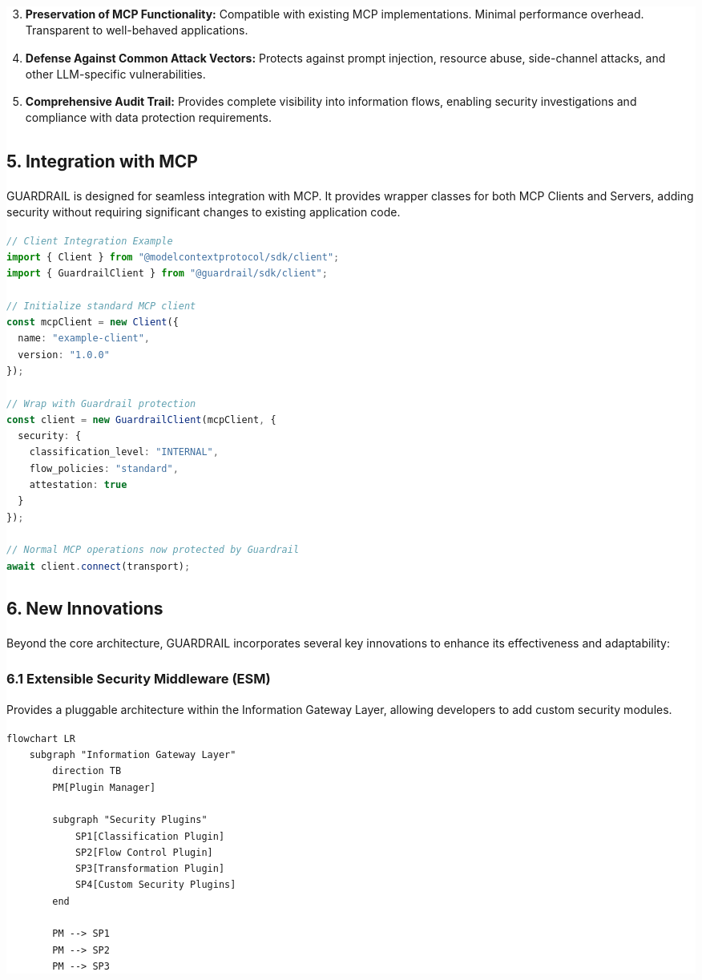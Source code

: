3.  **Preservation of MCP Functionality:**  Compatible with existing MCP implementations.  Minimal performance overhead.  Transparent to well-behaved applications.

4.  **Defense Against Common Attack Vectors:** Protects against prompt injection, resource abuse, side-channel attacks, and other LLM-specific vulnerabilities.

5.  **Comprehensive Audit Trail:** Provides complete visibility into information flows, enabling security investigations and compliance with data protection requirements.

## 5. Integration with MCP <a name="integration-with-mcp"></a>

GUARDRAIL is designed for seamless integration with MCP.  It provides wrapper classes for both MCP Clients and Servers, adding security without requiring significant changes to existing application code.

```typescript
// Client Integration Example
import { Client } from "@modelcontextprotocol/sdk/client";
import { GuardrailClient } from "@guardrail/sdk/client";

// Initialize standard MCP client
const mcpClient = new Client({
  name: "example-client",
  version: "1.0.0"
});

// Wrap with Guardrail protection
const client = new GuardrailClient(mcpClient, {
  security: {
    classification_level: "INTERNAL",
    flow_policies: "standard",
    attestation: true
  }
});

// Normal MCP operations now protected by Guardrail
await client.connect(transport);
```

## 6. New Innovations <a name="new-innovations"></a>

Beyond the core architecture, GUARDRAIL incorporates several key innovations to enhance its effectiveness and adaptability:

### 6.1 Extensible Security Middleware (ESM) <a name="extensible-security-middleware-esm"></a>
Provides a pluggable architecture within the Information Gateway Layer, allowing developers to add custom security modules.
```mermaid
flowchart LR
    subgraph "Information Gateway Layer"
        direction TB
        PM[Plugin Manager]
        
        subgraph "Security Plugins"
            SP1[Classification Plugin]
            SP2[Flow Control Plugin]
            SP3[Transformation Plugin]
            SP4[Custom Security Plugins]
        end
        
        PM --> SP1
        PM --> SP2
        PM --> SP3
```